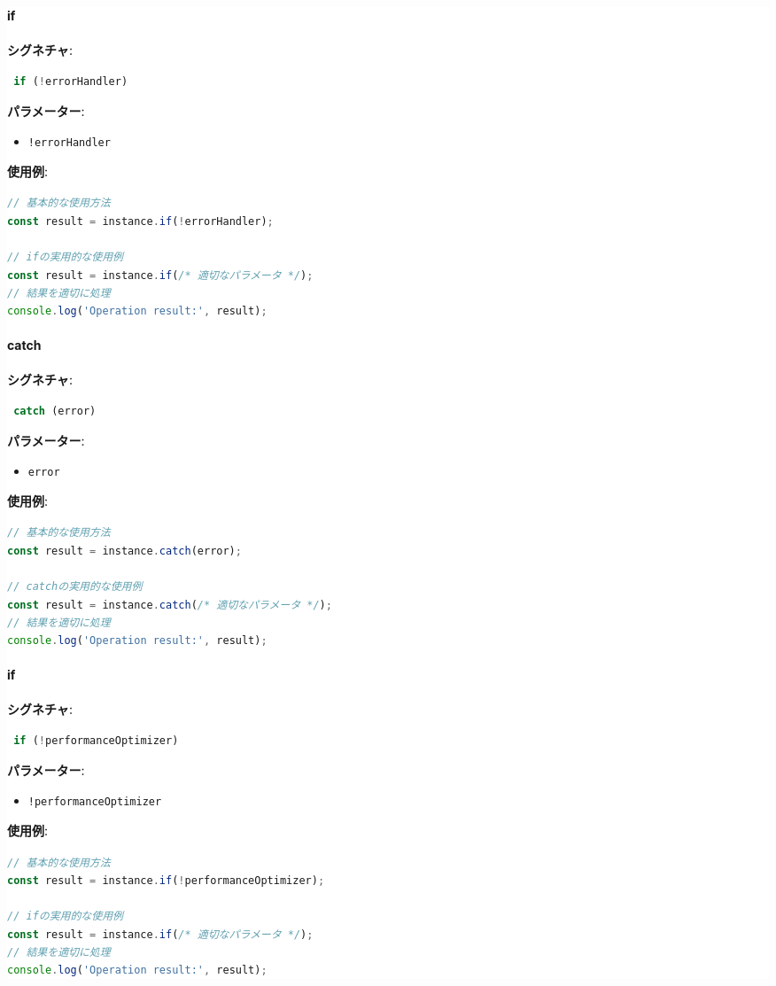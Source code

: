 #### if

**シグネチャ**:
```javascript
 if (!errorHandler)
```

**パラメーター**:
- `!errorHandler`

**使用例**:
```javascript
// 基本的な使用方法
const result = instance.if(!errorHandler);

// ifの実用的な使用例
const result = instance.if(/* 適切なパラメータ */);
// 結果を適切に処理
console.log('Operation result:', result);
```

#### catch

**シグネチャ**:
```javascript
 catch (error)
```

**パラメーター**:
- `error`

**使用例**:
```javascript
// 基本的な使用方法
const result = instance.catch(error);

// catchの実用的な使用例
const result = instance.catch(/* 適切なパラメータ */);
// 結果を適切に処理
console.log('Operation result:', result);
```

#### if

**シグネチャ**:
```javascript
 if (!performanceOptimizer)
```

**パラメーター**:
- `!performanceOptimizer`

**使用例**:
```javascript
// 基本的な使用方法
const result = instance.if(!performanceOptimizer);

// ifの実用的な使用例
const result = instance.if(/* 適切なパラメータ */);
// 結果を適切に処理
console.log('Operation result:', result);
```
